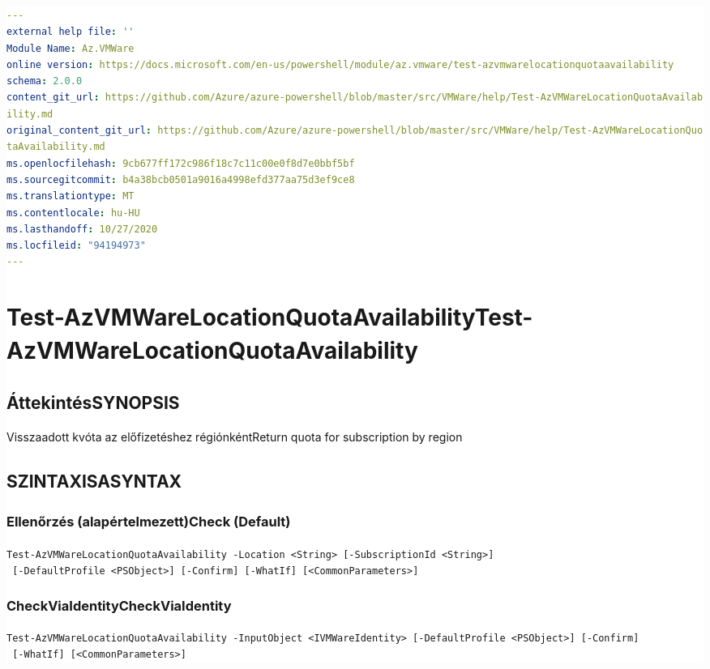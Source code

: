 ```yaml
---
external help file: ''
Module Name: Az.VMWare
online version: https://docs.microsoft.com/en-us/powershell/module/az.vmware/test-azvmwarelocationquotaavailability
schema: 2.0.0
content_git_url: https://github.com/Azure/azure-powershell/blob/master/src/VMWare/help/Test-AzVMWareLocationQuotaAvailability.md
original_content_git_url: https://github.com/Azure/azure-powershell/blob/master/src/VMWare/help/Test-AzVMWareLocationQuotaAvailability.md
ms.openlocfilehash: 9cb677ff172c986f18c7c11c00e0f8d7e0bbf5bf
ms.sourcegitcommit: b4a38bcb0501a9016a4998efd377aa75d3ef9ce8
ms.translationtype: MT
ms.contentlocale: hu-HU
ms.lasthandoff: 10/27/2020
ms.locfileid: "94194973"
---
```

# <span data-ttu-id="ed098-101">Test-AzVMWareLocationQuotaAvailability</span><span class="sxs-lookup"><span data-stu-id="ed098-101">Test-AzVMWareLocationQuotaAvailability</span></span>

## <span data-ttu-id="ed098-102">Áttekintés</span><span class="sxs-lookup"><span data-stu-id="ed098-102">SYNOPSIS</span></span>
<span data-ttu-id="ed098-103">Visszaadott kvóta az előfizetéshez régiónként</span><span class="sxs-lookup"><span data-stu-id="ed098-103">Return quota for subscription by region</span></span>

## <span data-ttu-id="ed098-104">SZINTAXISA</span><span class="sxs-lookup"><span data-stu-id="ed098-104">SYNTAX</span></span>

### <span data-ttu-id="ed098-105">Ellenőrzés (alapértelmezett)</span><span class="sxs-lookup"><span data-stu-id="ed098-105">Check (Default)</span></span>
```
Test-AzVMWareLocationQuotaAvailability -Location <String> [-SubscriptionId <String>]
 [-DefaultProfile <PSObject>] [-Confirm] [-WhatIf] [<CommonParameters>]
```

### <span data-ttu-id="ed098-106">CheckViaIdentity</span><span class="sxs-lookup"><span data-stu-id="ed098-106">CheckViaIdentity</span></span>
```
Test-AzVMWareLocationQuotaAvailability -InputObject <IVMWareIdentity> [-DefaultProfile <PSObject>] [-Confirm]
 [-WhatIf] [<CommonParameters>]
```
